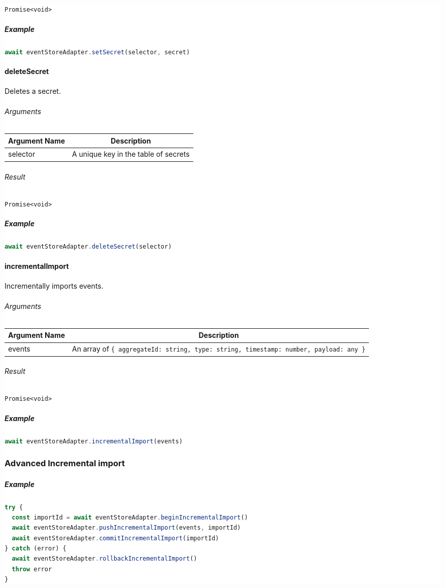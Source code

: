 `Promise<void>`

##### Example

```js
await eventStoreAdapter.setSecret(selector, secret)
```

#### deleteSecret

Deletes a secret.

###### Arguments

| Argument Name | Description                          |
| ------------- | ------------------------------------ |
| selector      | A unique key in the table of secrets |

###### Result

`Promise<void>`

##### Example

```js
await eventStoreAdapter.deleteSecret(selector)
```

#### incrementalImport

Incrementally imports events.

###### Arguments

| Argument Name | Description                                                                          |
| ------------- | ------------------------------------------------------------------------------------ |
| events        | An array of `{ aggregateId: string, type: string, timestamp: number, payload: any }` |

###### Result

`Promise<void>`

##### Example

```js
await eventStoreAdapter.incrementalImport(events)
```

### Advanced Incremental import

##### Example

```js
try {
  const importId = await eventStoreAdapter.beginIncrementalImport()
  await eventStoreAdapter.pushIncrementalImport(events, importId)
  await eventStoreAdapter.commitIncrementalImport(importId)
} catch (error) {
  await eventStoreAdapter.rollbackIncrementalImport()
  throw error
}
```
